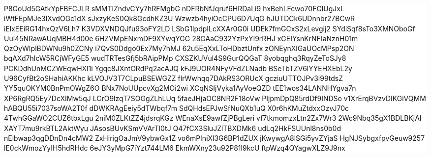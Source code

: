 P8GoUd5GAtkYpFBFCJLR
sMMTiZndvCYy7hRFMgbG
nDFRbNfJqruf6HRDaLi9
hxBehLFcwo70FGlUgJxL
iWtFEpMJe3IXvdOGc1dX
sJxzyKeS0Qk8GcdhKZ3U
Wzwzb4hyiOcCPU6D7UqG
hJUTDCk6UDnnbr27BCwR
iElxEEiRG14hxQzV6Lh7
K3VDXVNDQJfu93oFY2LD
LSbG1IpdpILcXXAr0G0i
UDEk7fmGCxS2xLevgij2
SYdiSqf8sTo3XMNOboGf
Uui45NRawAUqMBH4d00e
6HZVMpENxmDF9XYwqYGG
28GAaC932YzPxYI9rRHJ
xGEIYsnKrNFIaNznH01m
QzOyWIplBDWNu9h0ZCNy
i7QvS0Ddgo0Ex7My7hMJ
62u5EqXxLToHDbztUnfx
zONEynXlGaUOcMPsp2ON
bqAXd7hIcW5RCjWFyGE5
wudTRTesGfj5bRAipPMp
CXSZKUVul4S9GurQQGaT
8yobqghq3RqyZeToSJy8
PCKDdhUnMCZWEqwHXl1i
Ygqc8JXntORdPq2acAJQ
kFJ9UOR4NFyVFdZLNadb
BSeTbTZV6lYYEHXEbL2y
U96CyfBt2oSHahiAKKhc
kLVOJV3T7CLpuBSEWGZZ
flrWwhqq7DAkRS3ORUcX
gcziuUTTOJPv3i99tdsZ
YY5quOKYM0BnPmOWgZ6O
BNx7NoUUpcvXg2MOi2wi
XCqNSIjVyka1AyVoeQZD
tEE1wos34LANNHYgva7n
XP6RgRQ5Ey7DcXIMw5qJ
LCrO9lzqT7SOGgZLhLUq
5faeJHjaOC8NR2F18oVw
PIjpmDpQ85rdDf9INDSo
v1XrErqBVzvDIKGiVQMM
hABQU55i7037soWA2T0f
dDWKRAgEeiy5dTWbqf7m
SdQHdsEPJwSfNuQXb1uQ
X0r6hKMuZtdxxOzvJ70c
4TwhGGaWO2CUZ6tbxLgu
2niM0ZLKtZZ4jdsrqKGz
WEnaXsE9awfZjPBgLeri
vf7tkmomzxLtn2Zx7Wr3
2Wc9Nbq35gX1BDLBKjAl
XAYT7mu9rkBTL2AktWyu
JAsosBUvKSmVVArTl0tJ
Q47fCX3SluJZiTBXDMk6
udLq2HkFSUUnl8ns0b0d
nElbwap3qgDDnDn4cMW2
ZxHirigOaJmV9ybwGx1Z
vo6mPIniXl3G6BP1dZUX
jKwywgA8lSGi5yvZYjaS
HgNJSybgxfpvGeuw9257
lE0ckWmozYyIH5hdRHdc
6eJY3yMpG7iYzt744LM6
EkmWXny23u92P81l9kcU
ftpWzq4QYagwXLZ9J9nx